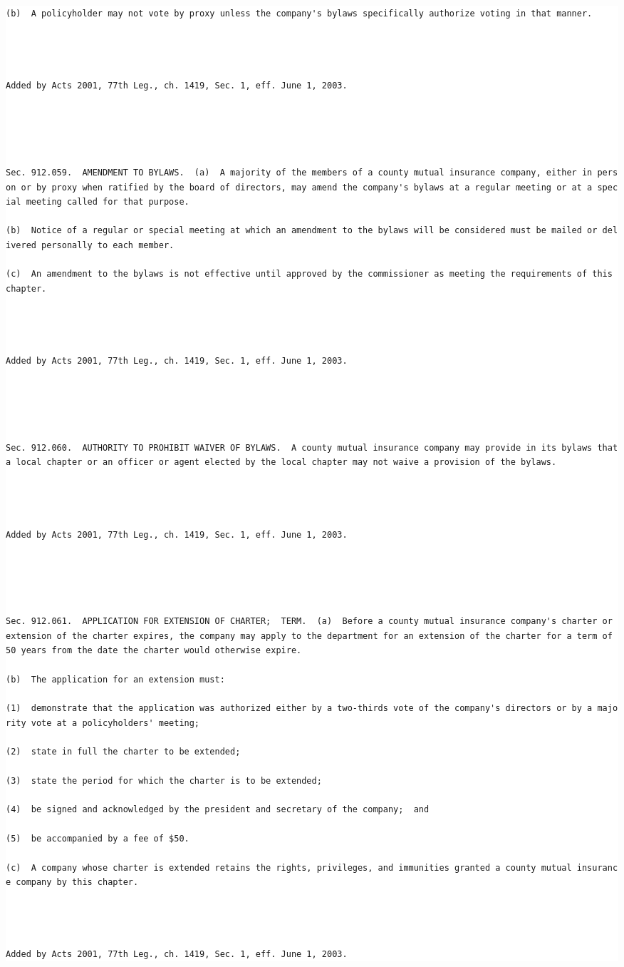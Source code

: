     (b)  A policyholder may not vote by proxy unless the company's bylaws specifically authorize voting in that manner.
    
    
    
    
    Added by Acts 2001, 77th Leg., ch. 1419, Sec. 1, eff. June 1, 2003.
    
    
    
    
    
    Sec. 912.059.  AMENDMENT TO BYLAWS.  (a)  A majority of the members of a county mutual insurance company, either in person or by proxy when ratified by the board of directors, may amend the company's bylaws at a regular meeting or at a special meeting called for that purpose.
    
    (b)  Notice of a regular or special meeting at which an amendment to the bylaws will be considered must be mailed or delivered personally to each member.
    
    (c)  An amendment to the bylaws is not effective until approved by the commissioner as meeting the requirements of this chapter.
    
    
    
    
    Added by Acts 2001, 77th Leg., ch. 1419, Sec. 1, eff. June 1, 2003.
    
    
    
    
    
    Sec. 912.060.  AUTHORITY TO PROHIBIT WAIVER OF BYLAWS.  A county mutual insurance company may provide in its bylaws that a local chapter or an officer or agent elected by the local chapter may not waive a provision of the bylaws.
    
    
    
    
    Added by Acts 2001, 77th Leg., ch. 1419, Sec. 1, eff. June 1, 2003.
    
    
    
    
    
    Sec. 912.061.  APPLICATION FOR EXTENSION OF CHARTER;  TERM.  (a)  Before a county mutual insurance company's charter or extension of the charter expires, the company may apply to the department for an extension of the charter for a term of 50 years from the date the charter would otherwise expire.
    
    (b)  The application for an extension must:
    
    (1)  demonstrate that the application was authorized either by a two-thirds vote of the company's directors or by a majority vote at a policyholders' meeting;
    
    (2)  state in full the charter to be extended;
    
    (3)  state the period for which the charter is to be extended;
    
    (4)  be signed and acknowledged by the president and secretary of the company;  and
    
    (5)  be accompanied by a fee of $50.
    
    (c)  A company whose charter is extended retains the rights, privileges, and immunities granted a county mutual insurance company by this chapter.
    
    
    
    
    Added by Acts 2001, 77th Leg., ch. 1419, Sec. 1, eff. June 1, 2003.
    
    